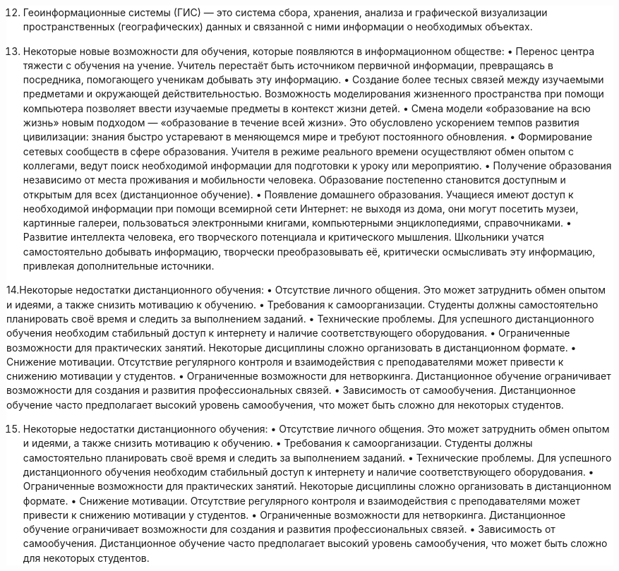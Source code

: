 12. Геоинформационные системы (ГИС) — это система сбора, хранения, анализа и графической визуализации пространственных (географических) данных и связанной с ними информации о необходимых объектах. 

13. Некоторые новые возможности для обучения, которые появляются в информационном обществе:
•	Перенос центра тяжести с обучения на учение. Учитель перестаёт быть источником первичной информации, превращаясь в посредника, помогающего ученикам добывать эту информацию. 
•	Создание более тесных связей между изучаемыми предметами и окружающей действительностью. Возможность моделирования жизненного пространства при помощи компьютера позволяет ввести изучаемые предметы в контекст жизни детей. 
•	Смена модели «образование на всю жизнь» новым подходом — «образование в течение всей жизни». Это обусловлено ускорением темпов развития цивилизации: знания быстро устаревают в меняющемся мире и требуют постоянного обновления. 
•	Формирование сетевых сообществ в сфере образования. Учителя в режиме реального времени осуществляют обмен опытом с коллегами, ведут поиск необходимой информации для подготовки к уроку или мероприятию. 
•	Получение образования независимо от места проживания и мобильности человека. Образование постепенно становится доступным и открытым для всех (дистанционное обучение). 
•	Появление домашнего образования. Учащиеся имеют доступ к необходимой информации при помощи всемирной сети Интернет: не выходя из дома, они могут посетить музеи, картинные галереи, пользоваться электронными книгами, компьютерными энциклопедиями, справочниками. 
•	Развитие интеллекта человека, его творческого потенциала и критического мышления. Школьники учатся самостоятельно добывать информацию, творчески преобразовывать её, критически осмысливать эту информацию, привлекая дополнительные источники.

14.Некоторые недостатки дистанционного обучения:
•	Отсутствие личного общения. Это может затруднить обмен опытом и идеями, а также снизить мотивацию к обучению. 
•	Требования к самоорганизации. Студенты должны самостоятельно планировать своё время и следить за выполнением заданий. 
•	Технические проблемы. Для успешного дистанционного обучения необходим стабильный доступ к интернету и наличие соответствующего оборудования. 
•	Ограниченные возможности для практических занятий. Некоторые дисциплины сложно организовать в дистанционном формате. 
•	Снижение мотивации. Отсутствие регулярного контроля и взаимодействия с преподавателями может привести к снижению мотивации у студентов. 
•	Ограниченные возможности для нетворкинга. Дистанционное обучение ограничивает возможности для создания и развития профессиональных связей. 
•	Зависимость от самообучения. Дистанционное обучение часто предполагает высокий уровень самообучения, что может быть сложно для некоторых студентов.

15. Некоторые недостатки дистанционного обучения:
•	Отсутствие личного общения. Это может затруднить обмен опытом и идеями, а также снизить мотивацию к обучению. 
•	Требования к самоорганизации. Студенты должны самостоятельно планировать своё время и следить за выполнением заданий. 
•	Технические проблемы. Для успешного дистанционного обучения необходим стабильный доступ к интернету и наличие соответствующего оборудования. 
•	Ограниченные возможности для практических занятий. Некоторые дисциплины сложно организовать в дистанционном формате. 
•	Снижение мотивации. Отсутствие регулярного контроля и взаимодействия с преподавателями может привести к снижению мотивации у студентов. 
•	Ограниченные возможности для нетворкинга. Дистанционное обучение ограничивает возможности для создания и развития профессиональных связей. 
•	Зависимость от самообучения. Дистанционное обучение часто предполагает высокий уровень самообучения, что может быть сложно для некоторых студентов.
